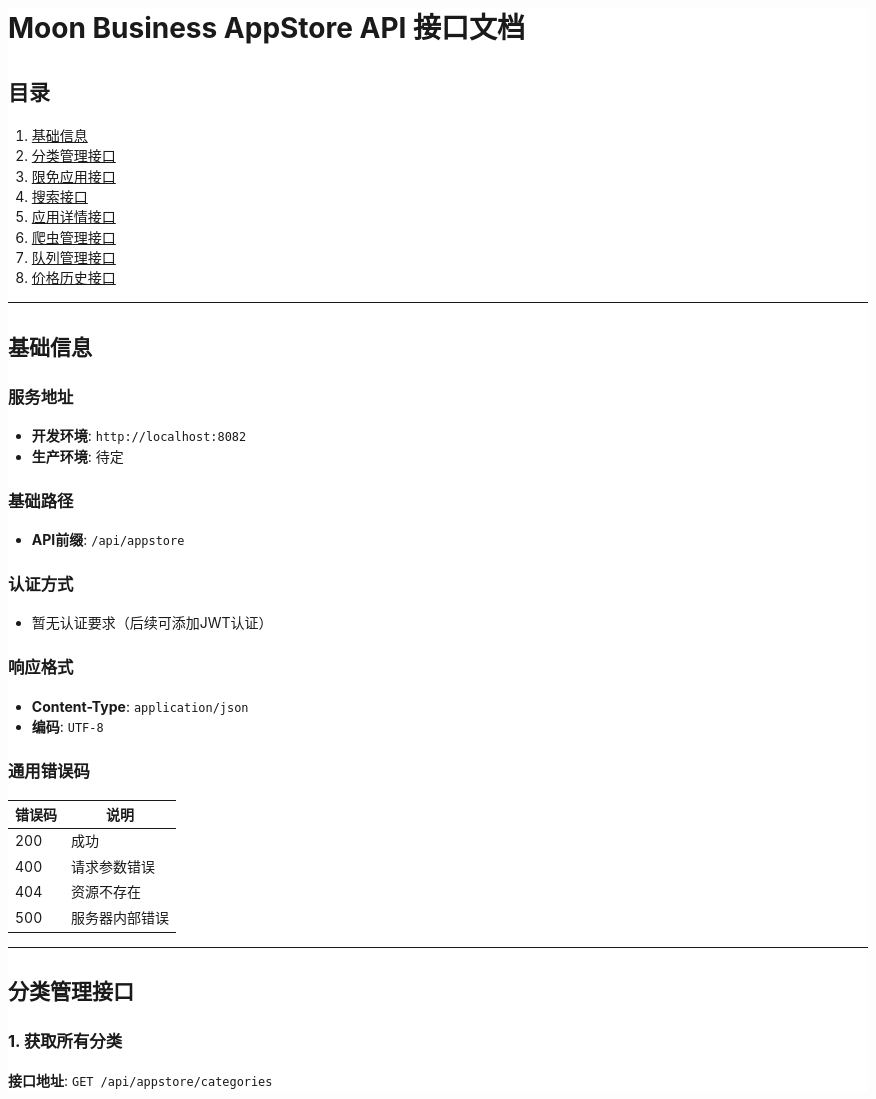 # Moon Business AppStore API 接口文档

## 目录

1. [基础信息](#基础信息)
2. [分类管理接口](#分类管理接口)
3. [限免应用接口](#限免应用接口)
4. [搜索接口](#搜索接口)
5. [应用详情接口](#应用详情接口)
6. [爬虫管理接口](#爬虫管理接口)
7. [队列管理接口](#队列管理接口)
8. [价格历史接口](#价格历史接口)

---

## 基础信息

### 服务地址
- **开发环境**: `http://localhost:8082`
- **生产环境**: 待定

### 基础路径
- **API前缀**: `/api/appstore`

### 认证方式
- 暂无认证要求（后续可添加JWT认证）

### 响应格式
- **Content-Type**: `application/json`
- **编码**: `UTF-8`

### 通用错误码
| 错误码 | 说明 |
|--------|------|
| 200 | 成功 |
| 400 | 请求参数错误 |
| 404 | 资源不存在 |
| 500 | 服务器内部错误 |

---

## 分类管理接口

### 1. 获取所有分类
**接口地址**: `GET /api/appstore/categories`
